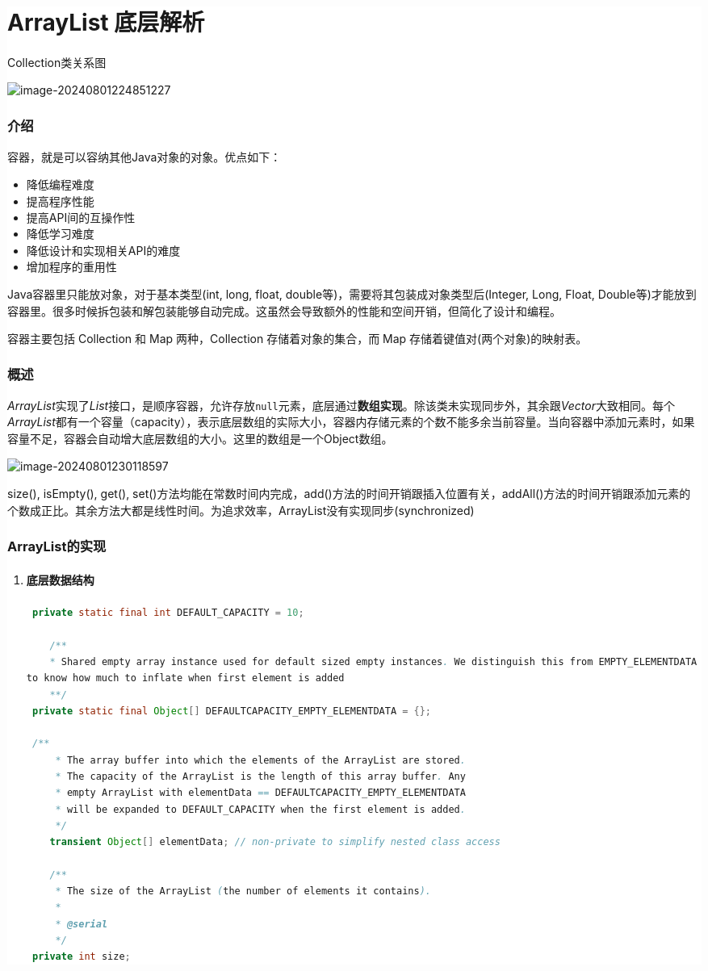# ArrayList 底层解析

Collection类关系图

![image-20240801224851227](E:\TyproaBase\blog-image\blog1\java_collections_overview.png)

### 介绍

容器，就是可以容纳其他Java对象的对象。优点如下：

- 降低编程难度
- 提高程序性能
- 提高API间的互操作性
- 降低学习难度
- 降低设计和实现相关API的难度
- 增加程序的重用性

Java容器里只能放对象，对于基本类型(int, long, float, double等)，需要将其包装成对象类型后(Integer, Long, Float, Double等)才能放到容器里。很多时候拆包装和解包装能够自动完成。这虽然会导致额外的性能和空间开销，但简化了设计和编程。

容器主要包括 Collection 和 Map 两种，Collection 存储着对象的集合，而 Map 存储着键值对(两个对象)的映射表。

### 概述

*ArrayList*实现了*List*接口，是顺序容器，允许存放`null`元素，底层通过**数组实现**。除该类未实现同步外，其余跟*Vector*大致相同。每个*ArrayList*都有一个容量（capacity），表示底层数组的实际大小，容器内存储元素的个数不能多余当前容量。当向容器中添加元素时，如果容量不足，容器会自动增大底层数组的大小。这里的数组是一个Object数组。

![image-20240801230118597](E:\TyproaBase\blog-image\blog1\arrayList1.png)

size(), isEmpty(), get(), set()方法均能在常数时间内完成，add()方法的时间开销跟插入位置有关，addAll()方法的时间开销跟添加元素的个数成正比。其余方法大都是线性时间。为追求效率，ArrayList没有实现同步(synchronized)

### ArrayList的实现

1. #### 底层数据结构

   ```java
   	private static final int DEFAULT_CAPACITY = 10;
   
       /**
       * Shared empty array instance used for default sized empty instances. We distinguish this from EMPTY_ELEMENTDATA to know how much to inflate when first element is added
       **/
   	private static final Object[] DEFAULTCAPACITY_EMPTY_ELEMENTDATA = {};    
   
   	/**
        * The array buffer into which the elements of the ArrayList are stored.
        * The capacity of the ArrayList is the length of this array buffer. Any
        * empty ArrayList with elementData == DEFAULTCAPACITY_EMPTY_ELEMENTDATA
        * will be expanded to DEFAULT_CAPACITY when the first element is added.
        */
       transient Object[] elementData; // non-private to simplify nested class access
   
       /**
        * The size of the ArrayList (the number of elements it contains).
        *
        * @serial
        */
   	private int size;
   ```
